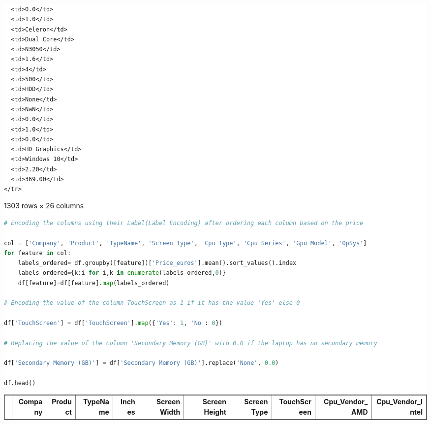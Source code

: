       <td>0.0</td>
      <td>1.0</td>
      <td>Celeron</td>
      <td>Dual Core</td>
      <td>N3050</td>
      <td>1.6</td>
      <td>4</td>
      <td>500</td>
      <td>HDD</td>
      <td>None</td>
      <td>NaN</td>
      <td>0.0</td>
      <td>1.0</td>
      <td>0.0</td>
      <td>HD Graphics</td>
      <td>Windows 10</td>
      <td>2.20</td>
      <td>369.00</td>
    </tr>
  </tbody>
</table>
<p>1303 rows × 26 columns</p>
</div>




```python
# Encoding the columns using their Label(Label Encoding) after ordering each column based on the price

col = ['Company', 'Product', 'TypeName', 'Screen Type', 'Cpu Type', 'Cpu Series', 'Gpu Model', 'OpSys']
for feature in col:
    labels_ordered= df.groupby([feature])['Price_euros'].mean().sort_values().index
    labels_ordered={k:i for i,k in enumerate(labels_ordered,0)}
    df[feature]=df[feature].map(labels_ordered)
    
# Encoding the value of the column TouchScreen as 1 if it has the value 'Yes' else 0
    
df['TouchScreen'] = df['TouchScreen'].map({'Yes': 1, 'No': 0})

# Replacing the value of the column 'Secondary Memory (GB)' with 0.0 if the laptop has no secondary memory

df['Secondary Memory (GB)'] = df['Secondary Memory (GB)'].replace('None', 0.0)

df.head()
```




<div>
<table border="1" class="dataframe">
  <thead>
    <tr style="text-align: right;">
      <th></th>
      <th>Company</th>
      <th>Product</th>
      <th>TypeName</th>
      <th>Inches</th>
      <th>Screen Width</th>
      <th>Screen Height</th>
      <th>Screen Type</th>
      <th>TouchScreen</th>
      <th>Cpu_Vendor_AMD</th>
      <th>Cpu_Vendor_Intel</th>
